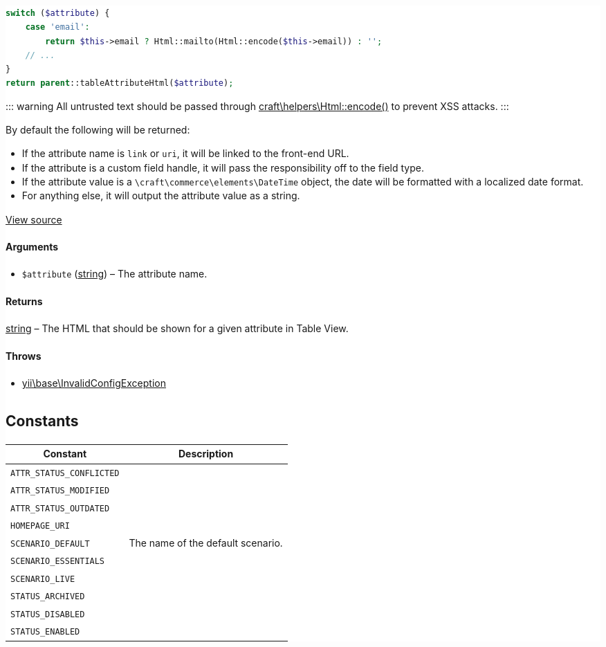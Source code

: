 ```php
switch ($attribute) {
    case 'email':
        return $this->email ? Html::mailto(Html::encode($this->email)) : '';
    // ...
}
return parent::tableAttributeHtml($attribute);
```

::: warning
All untrusted text should be passed through [craft\helpers\Html::encode()](https://www.yiiframework.com/doc/api/2.0/yii-helpers-basehtml#encode()-detail) to prevent XSS attacks.
:::

By default the following will be returned:

- If the attribute name is `link` or `uri`, it will be linked to the front-end URL.
- If the attribute is a custom field handle, it will pass the responsibility off to the field type.
- If the attribute value is a `\craft\commerce\elements\DateTime` object, the date will be formatted with a localized date format.
- For anything else, it will output the attribute value as a string.




[View source](https://github.com/craftcms/commerce/blob/master/src/elements/Variant.php#L1238-L1279)


#### Arguments

- `$attribute` ([string](http://php.net/language.types.string)) – The attribute name.

#### Returns

[string](http://php.net/language.types.string) – The HTML that should be shown for a given attribute in Table View.

#### Throws

- [yii\base\InvalidConfigException](https://www.yiiframework.com/doc/api/2.0/yii-base-invalidconfigexception)




## Constants

| Constant                 | Description
| ------------------------ | ---------------------------------
| `ATTR_STATUS_CONFLICTED` |
| `ATTR_STATUS_MODIFIED`   |
| `ATTR_STATUS_OUTDATED`   |
| `HOMEPAGE_URI`           |
| `SCENARIO_DEFAULT`       | The name of the default scenario.
| `SCENARIO_ESSENTIALS`    |
| `SCENARIO_LIVE`          |
| `STATUS_ARCHIVED`        |
| `STATUS_DISABLED`        |
| `STATUS_ENABLED`         |
